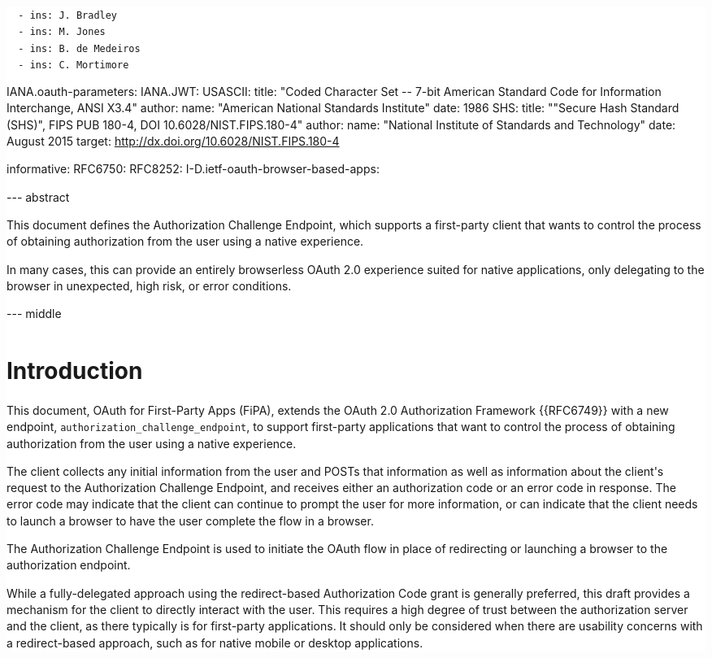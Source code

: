       - ins: J. Bradley
      - ins: M. Jones
      - ins: B. de Medeiros
      - ins: C. Mortimore
  IANA.oauth-parameters:
  IANA.JWT:
  USASCII:
    title: "Coded Character Set -- 7-bit American Standard Code for Information Interchange, ANSI X3.4"
    author:
      name: "American National Standards Institute"
    date: 1986
  SHS:
    title: "\"Secure Hash Standard (SHS)\", FIPS PUB 180-4, DOI 10.6028/NIST.FIPS.180-4"
    author:
      name: "National Institute of Standards and Technology"
    date: August 2015
    target: http://dx.doi.org/10.6028/NIST.FIPS.180-4

informative:
  RFC6750:
  RFC8252:
  I-D.ietf-oauth-browser-based-apps:

--- abstract

This document defines the Authorization Challenge Endpoint, which supports
a first-party client that wants to control the process of
obtaining authorization from the user using a native experience.

In many cases, this can provide an entirely browserless OAuth 2.0 experience suited for native
applications, only delegating to the browser in unexpected, high risk, or error conditions.


--- middle

# Introduction

This document, OAuth for First-Party Apps (FiPA),
extends the OAuth 2.0 Authorization Framework {{RFC6749}} with
a new endpoint, `authorization_challenge_endpoint`, to support first-party
applications that want to control the process of obtaining authorization from
the user using a native experience.

The client collects any initial information from the user and POSTs that information
as well as information about the client's request to the Authorization Challenge Endpoint,
and receives either an authorization code or an error code in response. The error code
may indicate that the client can continue to prompt the user for more information,
or can indicate that the client needs to launch a browser to have the user complete
the flow in a browser.

The Authorization Challenge Endpoint is used to initiate the OAuth flow in place of redirecting
or launching a browser to the authorization endpoint.

While a fully-delegated approach using the redirect-based Authorization Code grant is generally
preferred, this draft provides a mechanism for the client to directly interact
with the user. This requires a high degree of trust between the authorization server
and the client, as there typically is for first-party applications.
It should only be considered when there are usability
concerns with a redirect-based approach, such as for native mobile or desktop applications.
